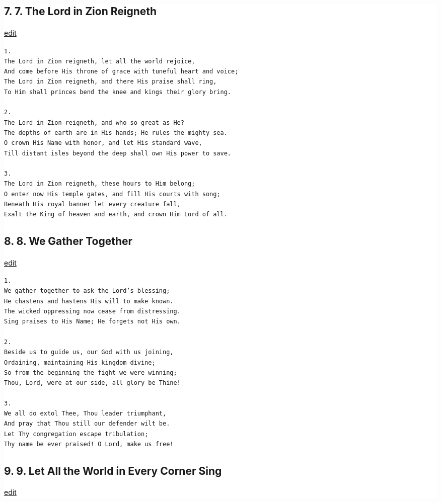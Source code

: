  

## 7.  7. The Lord in Zion Reigneth
[edit](https://docs.google.com/document/d/1CyP911NVVJlj60EvuBaBlXPQqEZaW2n3/edit?mode=html)






    1.
    The Lord in Zion reigneth, let all the world rejoice,
    And come before His throne of grace with tuneful heart and voice;
    The Lord in Zion reigneth, and there His praise shall ring,
    To Him shall princes bend the knee and kings their glory bring.

    2.
    The Lord in Zion reigneth, and who so great as He?
    The depths of earth are in His hands; He rules the mighty sea.
    O crown His Name with honor, and let His standard wave,
    Till distant isles beyond the deep shall own His power to save.

    3.
    The Lord in Zion reigneth, these hours to Him belong;
    O enter now His temple gates, and fill His courts with song;
    Beneath His royal banner let every creature fall,
    Exalt the King of heaven and earth, and crown Him Lord of all.
 
 

## 8.  8. We Gather Together
[edit](https://docs.google.com/document/d/1CmdFlzXAevLb41EyZLC1idsBhjlhI5ry/edit?mode=html)






    1.
    We gather together to ask the Lord’s blessing;
    He chastens and hastens His will to make known.
    The wicked oppressing now cease from distressing.
    Sing praises to His Name; He forgets not His own.

    2.
    Beside us to guide us, our God with us joining,
    Ordaining, maintaining His kingdom divine;
    So from the beginning the fight we were winning;
    Thou, Lord, were at our side, all glory be Thine!

    3.
    We all do extol Thee, Thou leader triumphant,
    And pray that Thou still our defender wilt be.
    Let Thy congregation escape tribulation;
    Thy name be ever praised! O Lord, make us free!
 
 

## 9.  9. Let All the World in Every Corner Sing
[edit](https://docs.google.com/document/d/1CqLvhDUWLW2n4Ni7m4EGNbNgN49y2Akt/edit?mode=html)
